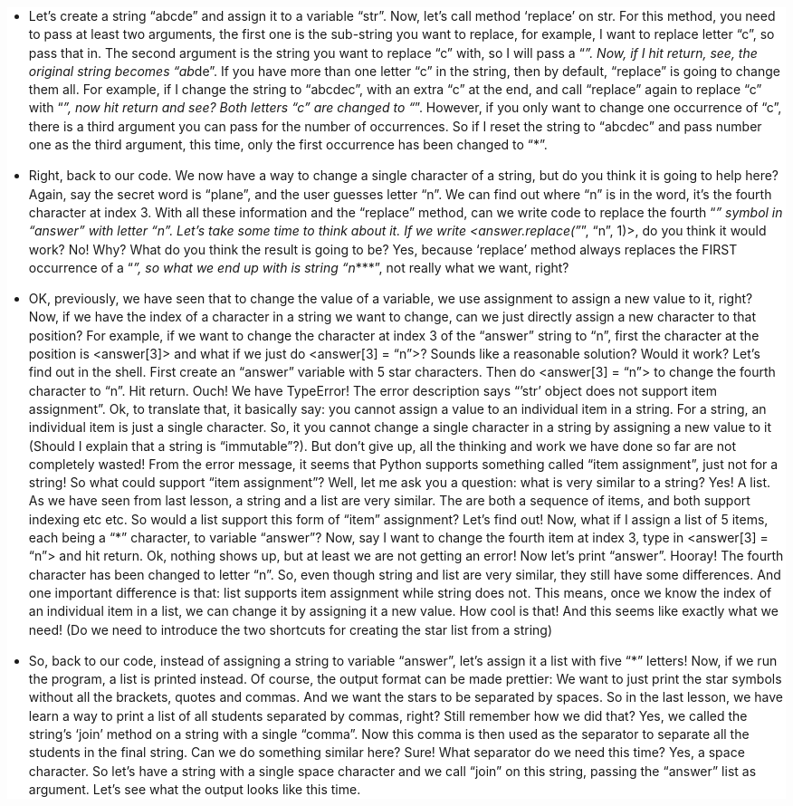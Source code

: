 * Let’s create a string “abcde” and assign it to a variable “str”. Now, let’s call method ‘replace’ on str. For this method, you need to pass at least two arguments, the first one is the sub-string you want to replace, for example, I want to replace letter “c”, so pass that in. The second argument is the string you want to replace “c” with, so I will pass a “*”. Now, if I hit return, see, the original string becomes “ab*de”. If you have more than one letter “c” in the string, then by default, “replace” is going to change them all. For example, if I change the string to “abcdec”, with an extra “c” at the end, and call “replace” again to replace “c” with “*”, now hit return and see? Both letters “c” are changed to “*”. However, if you only want to change one occurrence of “c”, there is a third argument you can pass for the number of occurrences. So if I reset the string to “abcdec” and pass number one as the third argument, this time, only the first occurrence has been changed to “*”.  

* Right, back to our code. We now have a way to change a single character of a string, but do you think it is going to help here? Again, say the secret word is “plane”, and the user guesses letter “n”. We can find out where “n” is in the word, it’s the fourth character at index 3. With all these information and the “replace” method, can we write code to replace the fourth “*” symbol in “answer” with letter “n”. Let’s take some time to think about it. If we write <answer.replace(”*”, “n”, 1)>, do you think it would work? No! Why? What do you think the result is going to be? Yes, because ‘replace’ method always replaces the FIRST occurrence of a “*”, so what we end up with is string “n****”, not really what we want, right? 

* OK, previously, we have seen that to change the value of a variable, we use assignment to assign a new value to it, right? Now, if we have the index of a character in a string we want to change, can we just directly assign a new character to that position? For example, if we want to change the character at index 3 of the “answer” string to “n”, first the character at the position is <answer[3]> and what if we just do <answer[3] = “n”>? Sounds like a reasonable solution? Would it work? Let’s find out in the shell. First create an “answer” variable with 5 star characters. Then do <answer[3] = “n”> to change the fourth character to “n”. Hit return. Ouch! We have TypeError! The error description says “’str’ object does not support item assignment”. Ok, to translate that, it basically say: you cannot assign a value to an individual item in a string. For a string, an individual item is just a single character. So, it you cannot change a single character in a string by assigning a new value to it (Should I explain that a string is “immutable”?). But don’t give up, all the thinking and work we have done so far are not completely wasted! From the error message, it seems that Python supports something called “item assignment”, just not for a string!  So what could support “item assignment”? Well, let me ask you a question: what is very similar to a string? Yes! A list. As we have seen from last lesson, a string and a list are very similar. The are both a sequence of items, and both support indexing etc etc. So would a list support this form of “item” assignment? Let’s find out! Now, what if I assign a list of 5 items, each being a “*” character, to variable “answer”? Now, say I want to change the fourth item at index 3, type in <answer[3] = “n”> and hit return. Ok, nothing shows up, but at least we are not getting an error! Now let’s print “answer”. Hooray! The fourth character has been changed to letter “n”. So, even though string and list are very similar, they still have some differences. And one important difference is that: list supports item assignment while string does not. This means, once we know the index of an individual item in a list, we can change it by assigning it a new value. How cool is that! And this seems like exactly what we need! (Do we need to introduce the two shortcuts for creating the star list from a string)

* So, back to our code, instead of assigning a string to variable “answer”, let’s assign it a list with five “*” letters!  Now, if we run the program, a list is printed instead. Of course, the output format can be made prettier: We want to just print the star symbols without all the brackets, quotes and commas. And we want the stars to be separated by spaces. So in the last lesson, we have learn a way to print a list of all students separated by commas, right? Still remember how we did that? Yes, we called the string’s ‘join’ method on a string with a single “comma”. Now this comma is then used as the separator to separate all the students in the final string. Can we do something similar here? Sure! What separator do we need this time? Yes, a space character. So let’s have a string with a single space character and we call “join” on this string, passing the “answer” list as argument. Let’s see what the output looks like this time.
